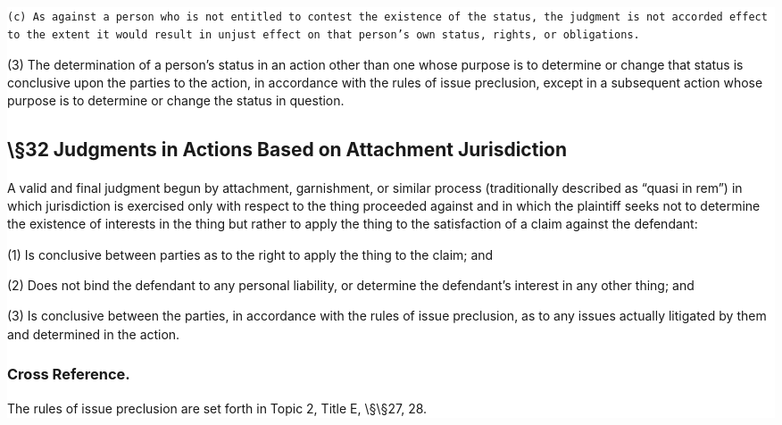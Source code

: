 	(c) As against a person who is not entitled to contest the existence of the status, the judgment is not accorded effect to the extent it would result in unjust effect on that person’s own status, rights, or obligations.

(3) The determination of a person’s status in an action other than one whose purpose is to determine or change that status is conclusive upon the parties to the action, in accordance with the rules of issue preclusion, except in a subsequent action whose purpose is to determine or change the status in question.

## \§32 Judgments in Actions Based on Attachment Jurisdiction

A valid and final judgment begun by attachment, garnishment, or similar process (traditionally described as “quasi in rem”) in which jurisdiction is exercised only with respect to the thing proceeded against and in which the plaintiff seeks not to determine the existence of interests in the thing but rather to apply the thing to the satisfaction of a claim against the defendant:

(1) Is conclusive between parties as to the right to apply the thing to the claim; and

(2) Does not bind the defendant to any personal liability, or determine the defendant’s interest in any other thing; and

(3) Is conclusive between the parties, in accordance with the rules of issue preclusion, as to any issues actually litigated by them and determined in the action.

### Cross Reference.

The rules of issue preclusion are set forth in Topic 2, Title E, \§\§27, 28.

